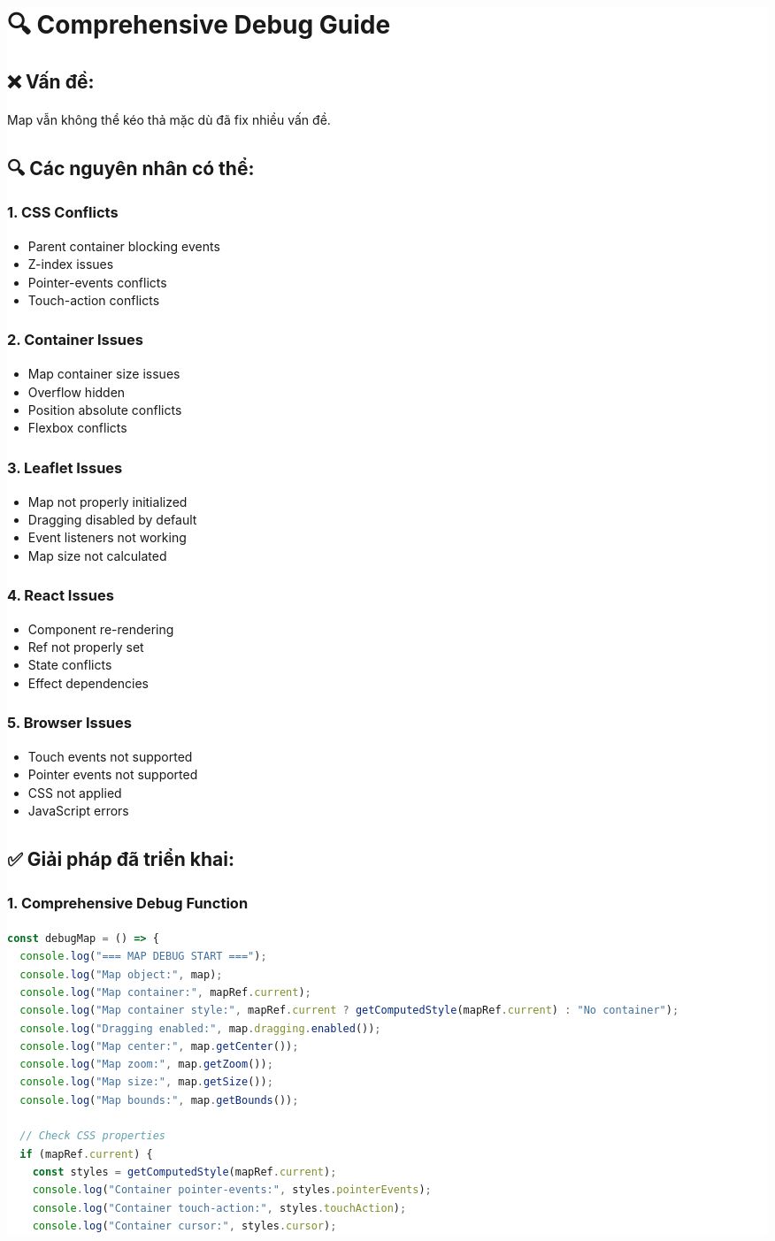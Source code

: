 # 🔍 Comprehensive Debug Guide

## ❌ **Vấn đề:**
Map vẫn không thể kéo thả mặc dù đã fix nhiều vấn đề.

## 🔍 **Các nguyên nhân có thể:**

### 1. **CSS Conflicts**
- Parent container blocking events
- Z-index issues
- Pointer-events conflicts
- Touch-action conflicts

### 2. **Container Issues**
- Map container size issues
- Overflow hidden
- Position absolute conflicts
- Flexbox conflicts

### 3. **Leaflet Issues**
- Map not properly initialized
- Dragging disabled by default
- Event listeners not working
- Map size not calculated

### 4. **React Issues**
- Component re-rendering
- Ref not properly set
- State conflicts
- Effect dependencies

### 5. **Browser Issues**
- Touch events not supported
- Pointer events not supported
- CSS not applied
- JavaScript errors

## ✅ **Giải pháp đã triển khai:**

### 1. **Comprehensive Debug Function**
```typescript
const debugMap = () => {
  console.log("=== MAP DEBUG START ===");
  console.log("Map object:", map);
  console.log("Map container:", mapRef.current);
  console.log("Map container style:", mapRef.current ? getComputedStyle(mapRef.current) : "No container");
  console.log("Dragging enabled:", map.dragging.enabled());
  console.log("Map center:", map.getCenter());
  console.log("Map zoom:", map.getZoom());
  console.log("Map size:", map.getSize());
  console.log("Map bounds:", map.getBounds());
  
  // Check CSS properties
  if (mapRef.current) {
    const styles = getComputedStyle(mapRef.current);
    console.log("Container pointer-events:", styles.pointerEvents);
    console.log("Container touch-action:", styles.touchAction);
    console.log("Container cursor:", styles.cursor);
```